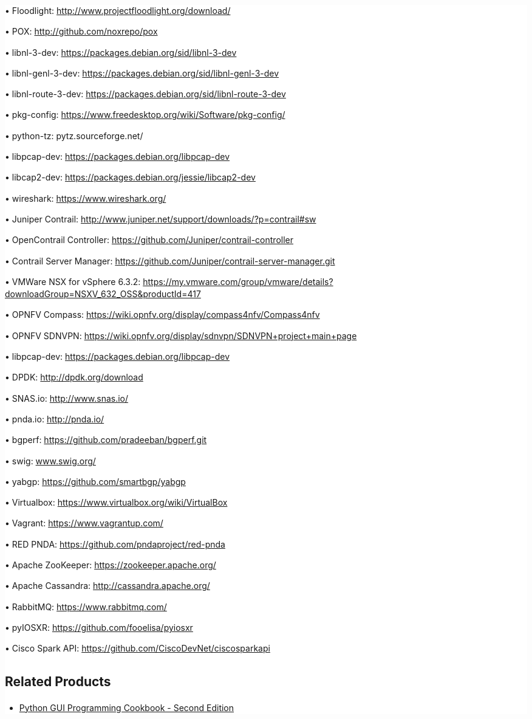 •	Floodlight: http://www.projectfloodlight.org/download/

•	POX: http://github.com/noxrepo/pox

•	libnl-3-dev: https://packages.debian.org/sid/libnl-3-dev

•	libnl-genl-3-dev: https://packages.debian.org/sid/libnl-genl-3-dev

•	libnl-route-3-dev: https://packages.debian.org/sid/libnl-route-3-dev

•	pkg-config: https://www.freedesktop.org/wiki/Software/pkg-config/

•	python-tz: pytz.sourceforge.net/

•	libpcap-dev: https://packages.debian.org/libpcap-dev

•	libcap2-dev: https://packages.debian.org/jessie/libcap2-dev

•	wireshark: https://www.wireshark.org/

•	Juniper Contrail: http://www.juniper.net/support/downloads/?p=contrail#sw

•	OpenContrail Controller: https://github.com/Juniper/contrail-controller

•	Contrail Server Manager: https://github.com/Juniper/contrail-server-manager.git

•	VMWare NSX for vSphere 6.3.2: https://my.vmware.com/group/vmware/details?downloadGroup=NSXV_632_OSS&productId=417

•	OPNFV Compass: https://wiki.opnfv.org/display/compass4nfv/Compass4nfv

•	OPNFV SDNVPN: https://wiki.opnfv.org/display/sdnvpn/SDNVPN+project+main+page

•	libpcap-dev: https://packages.debian.org/libpcap-dev

•	DPDK: http://dpdk.org/download

•	SNAS.io: http://www.snas.io/

•	pnda.io: http://pnda.io/

•	bgperf: https://github.com/pradeeban/bgperf.git

•	swig: www.swig.org/

•	yabgp: https://github.com/smartbgp/yabgp

•	Virtualbox: https://www.virtualbox.org/wiki/VirtualBox

•	Vagrant: https://www.vagrantup.com/

•	RED PNDA: https://github.com/pndaproject/red-pnda

•	Apache ZooKeeper: https://zookeeper.apache.org/

•	Apache Cassandra: http://cassandra.apache.org/

•	RabbitMQ: https://www.rabbitmq.com/

•	pyIOSXR: https://github.com/fooelisa/pyiosxr

•	Cisco Spark API: https://github.com/CiscoDevNet/ciscosparkapi


## Related Products
* [Python GUI Programming Cookbook - Second Edition](https://www.packtpub.com/application-development/python-gui-programming-cookbook-second-edition?utm_source=github&utm_medium=repository&utm_content=9781787129450)
